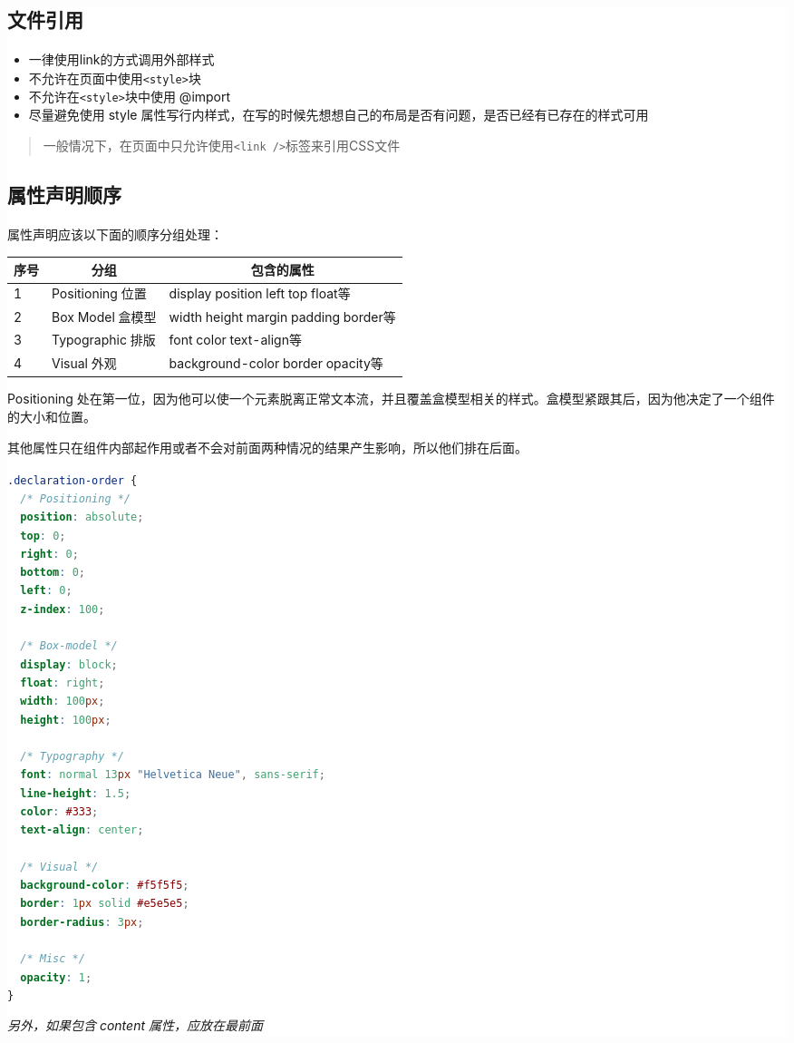 ## 文件引用
- 一律使用link的方式调用外部样式
- 不允许在页面中使用`<style>`块
- 不允许在`<style>`块中使用 @import
- 尽量避免使用 style 属性写行内样式，在写的时候先想想自己的布局是否有问题，是否已经有已存在的样式可用

> 一般情况下，在页面中只允许使用`<link />`标签来引用CSS文件

## 属性声明顺序
属性声明应该以下面的顺序分组处理：

序号|分组|包含的属性
---|---|---
1| Positioning 位置| display position left top float等
2| Box Model 盒模型| width height margin padding border等
3| Typographic 排版| font color text-align等
4| Visual 外观| background-color border opacity等

Positioning 处在第一位，因为他可以使一个元素脱离正常文本流，并且覆盖盒模型相关的样式。盒模型紧跟其后，因为他决定了一个组件的大小和位置。

其他属性只在组件内部起作用或者不会对前面两种情况的结果产生影响，所以他们排在后面。

``` css
.declaration-order {
  /* Positioning */
  position: absolute;
  top: 0;
  right: 0;
  bottom: 0;
  left: 0;
  z-index: 100;

  /* Box-model */
  display: block;
  float: right;
  width: 100px;
  height: 100px;

  /* Typography */
  font: normal 13px "Helvetica Neue", sans-serif;
  line-height: 1.5;
  color: #333;
  text-align: center;

  /* Visual */
  background-color: #f5f5f5;
  border: 1px solid #e5e5e5;
  border-radius: 3px;

  /* Misc */
  opacity: 1;
}
```
*另外，如果包含 content 属性，应放在最前面*
